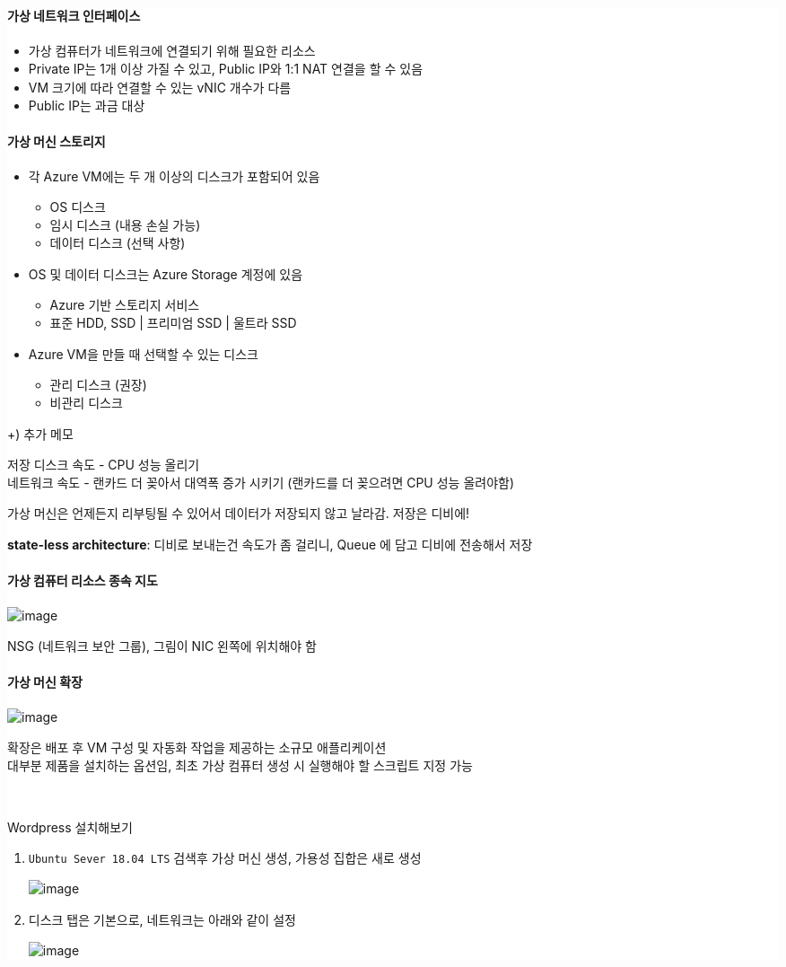 #### 가상 네트워크 인터페이스

- 가상 컴퓨터가 네트워크에 연결되기 위해 필요한 리소스
- Private IP는 1개 이상 가질 수 있고, Public IP와 1:1 NAT 연결을 할 수 있음
- VM 크기에 따라 연결할 수 있는 vNIC 개수가 다름
- Public IP는 과금 대상

#### 가상 머신 스토리지

- 각 Azure VM에는 두 개 이상의 디스크가 포함되어 있음
  - OS 디스크
  - 임시 디스크 (내용 손실 가능)
  - 데이터 디스크 (선택 사항)

- OS 및 데이터 디스크는 Azure Storage 계정에 있음
  - Azure 기반 스토리지 서비스
  - 표준 HDD, SSD | 프리미엄 SSD | 울트라 SSD

- Azure VM을 만들 때 선택할 수 있는 디스크
  - 관리 디스크 (권장)
  - 비관리 디스크

+) 추가 메모 </br>

저장 디스크 속도 - CPU 성능 올리기</br>
네트워크 속도 - 랜카드 더 꽂아서 대역폭 증가 시키기 (랜카드를 더 꽂으려면 CPU 성능 올려야함)

가상 머신은 언제든지 리부팅될 수 있어서 데이터가 저장되지 않고 날라감. 저장은 디비에!

**state-less architecture**: 디비로 보내는건 속도가 좀 걸리니, Queue 에 담고 디비에 전송해서 저장



#### 가상 컴퓨터 리소스 종속 지도

<img width="920" alt="image" src="https://user-images.githubusercontent.com/40768187/177554183-21ed321d-8bbf-40cf-9d56-02c994ffd2cf.png">

NSG (네트워크 보안 그룹), 그림이 NIC 왼쪽에 위치해야 함

#### 가상 머신 확장

<img width="221" alt="image" src="https://user-images.githubusercontent.com/40768187/177554587-82f671ce-0890-4c9f-b81f-5c7ff18dcf88.png">

확장은 배포 후 VM 구성 및 자동화 작업을 제공하는 소규모 애플리케이션</br>
대부분 제품을 설치하는 옵션임, 최초 가상 컴퓨터 생성 시 실행해야 할 스크립트 지정 가능

</br>

Wordpress 설치해보기

1. ```Ubuntu Sever 18.04 LTS``` 검색후 가상 머신 생성, 가용성 집합은 새로 생성

    <img width="1672" alt="image" src="https://user-images.githubusercontent.com/40768187/177556778-2f3182d2-8f77-43bb-b07c-a9bfcf6cf500.png">

2. 디스크 탭은 기본으로, 네트워크는 아래와 같이 설정

    <img width="985" alt="image" src="https://user-images.githubusercontent.com/40768187/177557210-9cf49752-084a-4747-ba53-bf87d685afea.png">
